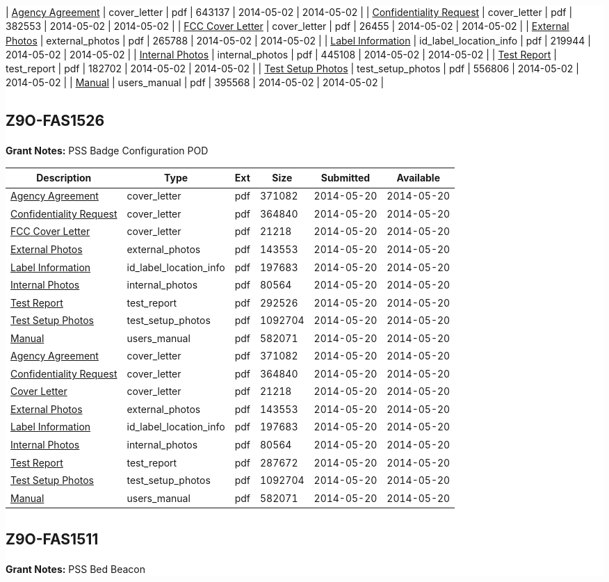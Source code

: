 | [Agency Agreement](Z9O-FAS1533/a608c411243b23468aba9dfe785debc5/2257242.pdf) | cover_letter | pdf | 643137 | 2014-05-02 | 2014-05-02 |
| [Confidentiality Request](Z9O-FAS1533/a608c411243b23468aba9dfe785debc5/2257243.pdf) | cover_letter | pdf | 382553 | 2014-05-02 | 2014-05-02 |
| [FCC Cover Letter](Z9O-FAS1533/a608c411243b23468aba9dfe785debc5/2257244.pdf) | cover_letter | pdf | 26455 | 2014-05-02 | 2014-05-02 |
| [External Photos](Z9O-FAS1533/a608c411243b23468aba9dfe785debc5/2257241.pdf) | external_photos | pdf | 265788 | 2014-05-02 | 2014-05-02 |
| [Label Information](Z9O-FAS1533/a608c411243b23468aba9dfe785debc5/2257246.pdf) | id_label_location_info | pdf | 219944 | 2014-05-02 | 2014-05-02 |
| [Internal Photos](Z9O-FAS1533/a608c411243b23468aba9dfe785debc5/2257245.pdf) | internal_photos | pdf | 445108 | 2014-05-02 | 2014-05-02 |
| [Test Report](Z9O-FAS1533/a608c411243b23468aba9dfe785debc5/2257303.pdf) | test_report | pdf | 182702 | 2014-05-02 | 2014-05-02 |
| [Test Setup Photos](Z9O-FAS1533/a608c411243b23468aba9dfe785debc5/2257247.pdf) | test_setup_photos | pdf | 556806 | 2014-05-02 | 2014-05-02 |
| [Manual](Z9O-FAS1533/a608c411243b23468aba9dfe785debc5/2257248.pdf) | users_manual | pdf | 395568 | 2014-05-02 | 2014-05-02 |
## Z9O-FAS1526
**Grant Notes:** PSS Badge Configuration POD

| Description | Type | Ext | Size | Submitted | Available |
| ----------- | ---- | --- | ---- | --------- | --------- |
| [Agency Agreement](Z9O-FAS1526/b131d0f8e0c6cfa113bea7a2e8c98cdb/2271633.pdf) | cover_letter | pdf | 371082 | 2014-05-20 | 2014-05-20 |
| [Confidentiality Request](Z9O-FAS1526/b131d0f8e0c6cfa113bea7a2e8c98cdb/2271634.pdf) | cover_letter | pdf | 364840 | 2014-05-20 | 2014-05-20 |
| [FCC Cover Letter](Z9O-FAS1526/b131d0f8e0c6cfa113bea7a2e8c98cdb/2271635.pdf) | cover_letter | pdf | 21218 | 2014-05-20 | 2014-05-20 |
| [External Photos](Z9O-FAS1526/b131d0f8e0c6cfa113bea7a2e8c98cdb/2271632.pdf) | external_photos | pdf | 143553 | 2014-05-20 | 2014-05-20 |
| [Label Information](Z9O-FAS1526/b131d0f8e0c6cfa113bea7a2e8c98cdb/2271637.pdf) | id_label_location_info | pdf | 197683 | 2014-05-20 | 2014-05-20 |
| [Internal Photos](Z9O-FAS1526/b131d0f8e0c6cfa113bea7a2e8c98cdb/2271636.pdf) | internal_photos | pdf | 80564 | 2014-05-20 | 2014-05-20 |
| [Test Report](Z9O-FAS1526/b131d0f8e0c6cfa113bea7a2e8c98cdb/2271652.pdf) | test_report | pdf | 292526 | 2014-05-20 | 2014-05-20 |
| [Test Setup Photos](Z9O-FAS1526/b131d0f8e0c6cfa113bea7a2e8c98cdb/2271650.pdf) | test_setup_photos | pdf | 1092704 | 2014-05-20 | 2014-05-20 |
| [Manual](Z9O-FAS1526/b131d0f8e0c6cfa113bea7a2e8c98cdb/2271639.pdf) | users_manual | pdf | 582071 | 2014-05-20 | 2014-05-20 |
| [Agency Agreement](Z9O-FAS1526/8202af7ecf268350121c0b64309c6efb/2271633.pdf) | cover_letter | pdf | 371082 | 2014-05-20 | 2014-05-20 |
| [Confidentiality Request](Z9O-FAS1526/8202af7ecf268350121c0b64309c6efb/2271634.pdf) | cover_letter | pdf | 364840 | 2014-05-20 | 2014-05-20 |
| [Cover Letter](Z9O-FAS1526/8202af7ecf268350121c0b64309c6efb/2271635.pdf) | cover_letter | pdf | 21218 | 2014-05-20 | 2014-05-20 |
| [External Photos](Z9O-FAS1526/8202af7ecf268350121c0b64309c6efb/2271632.pdf) | external_photos | pdf | 143553 | 2014-05-20 | 2014-05-20 |
| [Label Information](Z9O-FAS1526/8202af7ecf268350121c0b64309c6efb/2271637.pdf) | id_label_location_info | pdf | 197683 | 2014-05-20 | 2014-05-20 |
| [Internal Photos](Z9O-FAS1526/8202af7ecf268350121c0b64309c6efb/2271636.pdf) | internal_photos | pdf | 80564 | 2014-05-20 | 2014-05-20 |
| [Test Report](Z9O-FAS1526/8202af7ecf268350121c0b64309c6efb/2271640.pdf) | test_report | pdf | 287672 | 2014-05-20 | 2014-05-20 |
| [Test Setup Photos](Z9O-FAS1526/8202af7ecf268350121c0b64309c6efb/2271650.pdf) | test_setup_photos | pdf | 1092704 | 2014-05-20 | 2014-05-20 |
| [Manual](Z9O-FAS1526/8202af7ecf268350121c0b64309c6efb/2271639.pdf) | users_manual | pdf | 582071 | 2014-05-20 | 2014-05-20 |
## Z9O-FAS1511
**Grant Notes:** PSS Bed Beacon
